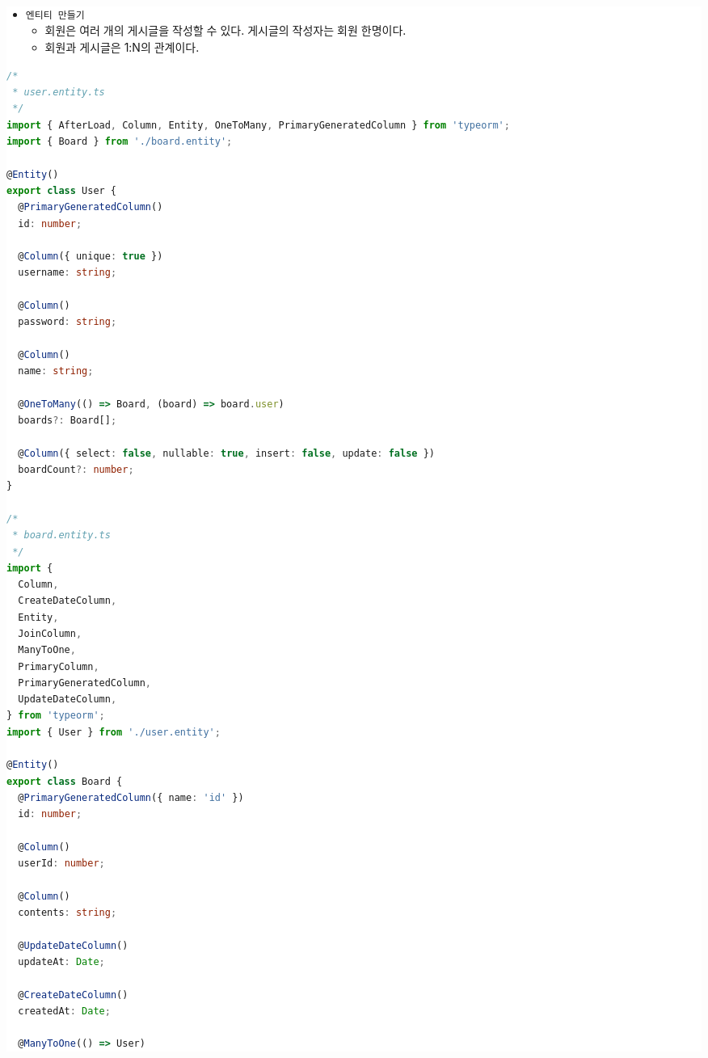  - `엔티티 만들기`
    - 회원은 여러 개의 게시글을 작성할 수 있다. 게시글의 작성자는 회원 한명이다.
    - 회원과 게시글은 1:N의 관계이다.
```typescript
/*
 * user.entity.ts
 */
import { AfterLoad, Column, Entity, OneToMany, PrimaryGeneratedColumn } from 'typeorm';
import { Board } from './board.entity';

@Entity()
export class User {
  @PrimaryGeneratedColumn()
  id: number;

  @Column({ unique: true }) 
  username: string;

  @Column()
  password: string;

  @Column()
  name: string;

  @OneToMany(() => Board, (board) => board.user)
  boards?: Board[];

  @Column({ select: false, nullable: true, insert: false, update: false })
  boardCount?: number; 
}

/*
 * board.entity.ts
 */
import {
  Column,
  CreateDateColumn,
  Entity,
  JoinColumn,
  ManyToOne,
  PrimaryColumn,
  PrimaryGeneratedColumn,
  UpdateDateColumn,
} from 'typeorm';
import { User } from './user.entity';

@Entity()
export class Board {
  @PrimaryGeneratedColumn({ name: 'id' })
  id: number;

  @Column()
  userId: number;

  @Column()
  contents: string;

  @UpdateDateColumn()
  updateAt: Date;

  @CreateDateColumn()
  createdAt: Date;

  @ManyToOne(() => User)
```